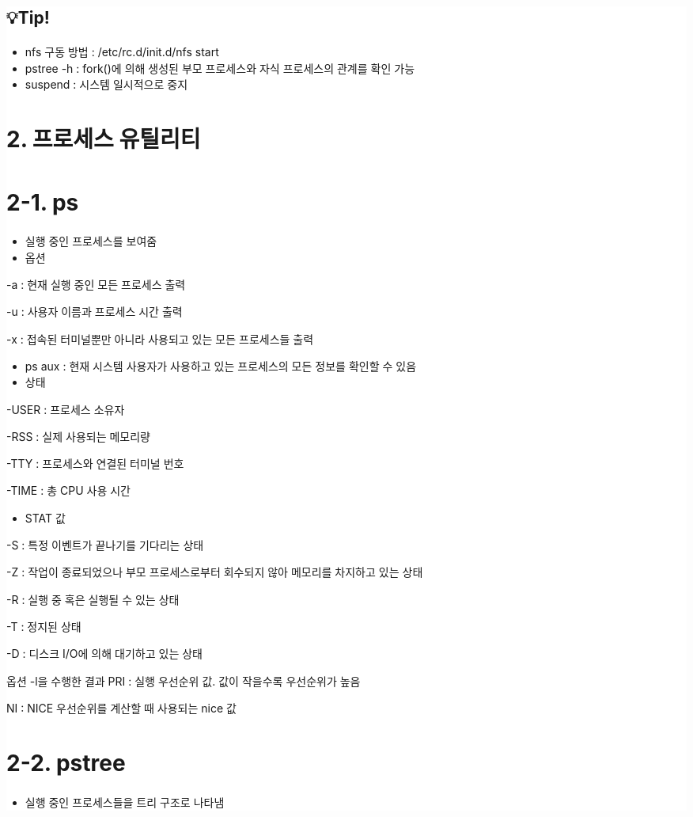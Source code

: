 

## :bulb:Tip!

- nfs 구동 방법 : /etc/rc.d/init.d/nfs start
- pstree -h : fork()에 의해 생성된 부모 프로세스와 자식 프로세스의 관계를 확인 가능
- suspend : 시스템 일시적으로 중지



# 2. 프로세스 유틸리티

# 2-1. ps

- 실행 중인 프로세스를 보여줌
- 옵션

-a : 현재 실행 중인 모든 프로세스 출력

-u : 사용자 이름과 프로세스 시간 출력

-x : 접속된 터미널뿐만 아니라 사용되고 있는 모든 프로세스들 출력

- ps aux : 현재 시스템 사용자가 사용하고 있는 프로세스의 모든 정보를 확인할 수 있음
- 상태

-USER : 프로세스 소유자

-RSS : 실제 사용되는 메모리량

-TTY : 프로세스와 연결된 터미널 번호

-TIME : 총 CPU 사용 시간

- STAT  값

-S : 특정 이벤트가 끝나기를 기다리는 상태

-Z : 작업이 종료되었으나 부모 프로세스로부터 회수되지 않아 메모리를 차지하고 있는 상태

-R : 실행 중 혹은 실행될 수 있는 상태

-T : 정지된 상태

-D : 디스크 I/O에 의해 대기하고 있는 상태



옵션 -l을 수행한 결과
PRI : 실행 우선순위 값. 값이 작을수록 우선순위가 높음

NI : NICE 우선순위를 계산할 때 사용되는 nice 값



# 2-2. pstree

- 실행 중인 프로세스들을 트리 구조로 나타냄
